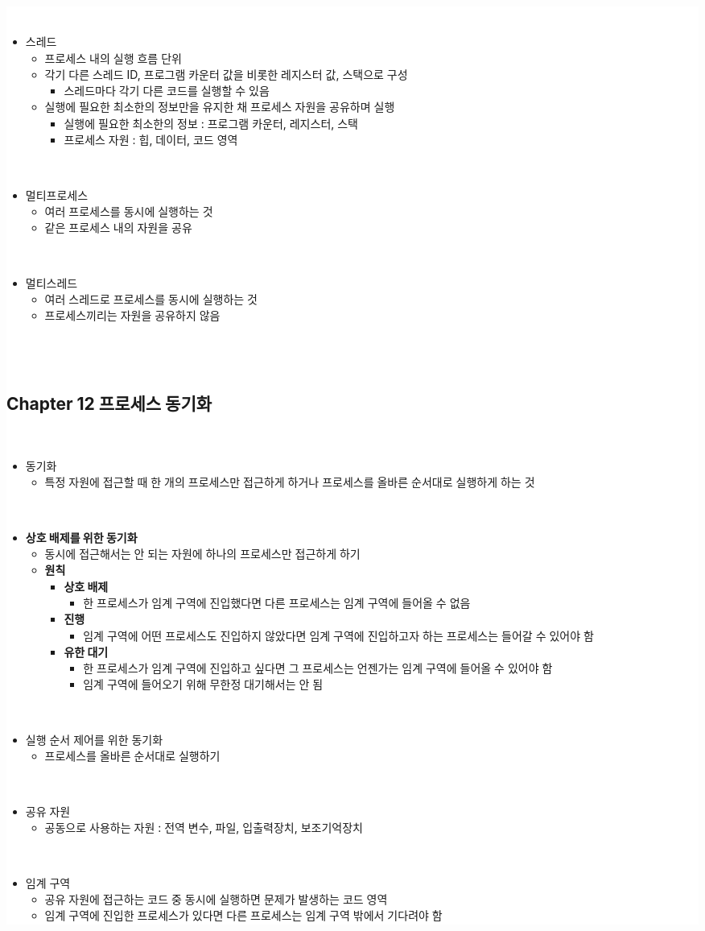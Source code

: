<br>

- 스레드
    - 프로세스 내의 실행 흐름 단위
    - 각기 다른 스레드 ID, 프로그램 카운터 값을 비롯한 레지스터 값, 스택으로 구성
        - 스레드마다 각기 다른 코드를 실행할 수 있음
    - 실행에 필요한 최소한의 정보만을 유지한 채 프로세스 자원을 공유하며 실행
        - 실행에 필요한 최소한의 정보 : 프로그램 카운터, 레지스터, 스택
        - 프로세스 자원 : 힙, 데이터, 코드 영역

<br>

- 멀티프로세스
    - 여러 프로세스를 동시에 실행하는 것
    - 같은 프로세스 내의 자원을 공유

<br>

- 멀티스레드
    - 여러 스레드로 프로세스를 동시에 실행하는 것
    - 프로세스끼리는 자원을 공유하지 않음

<br><br>

## Chapter 12 프로세스 동기화

<br>

- 동기화
    - 특정 자원에 접근할 때 한 개의 프로세스만 접근하게 하거나 프로세스를 올바른 순서대로 실행하게 하는 것

<br>

- <b>상호 배제를 위한 동기화</b>
    - 동시에 접근해서는 안 되는 자원에 하나의 프로세스만 접근하게 하기
    - <b>원칙</b>
        - <b>상호 배제</b>
            - 한 프로세스가 임계 구역에 진입했다면 다른 프로세스는 임계 구역에 들어올 수 없음
        - <b>진행</b>
            - 임계 구역에 어떤 프로세스도 진입하지 않았다면 임계 구역에 진입하고자 하는 프로세스는 들어갈 수 있어야 함
        - <b>유한 대기</b>
            - 한 프로세스가 임계 구역에 진입하고 싶다면 그 프로세스는 언젠가는 임계 구역에 들어올 수 있어야 함
            - 임계 구역에 들어오기 위해 무한정 대기해서는 안 됨

<br>

- 실행 순서 제어를 위한 동기화
    - 프로세스를 올바른 순서대로 실행하기

<br>

- 공유 자원
    - 공동으로 사용하는 자원 : 전역 변수, 파일, 입출력장치, 보조기억장치

<br>

- 임계 구역
    - 공유 자원에 접근하는 코드 중 동시에 실행하면 문제가 발생하는 코드 영역
    - 임계 구역에 진입한 프로세스가 있다면 다른 프로세스는 임계 구역 밖에서 기다려야 함
